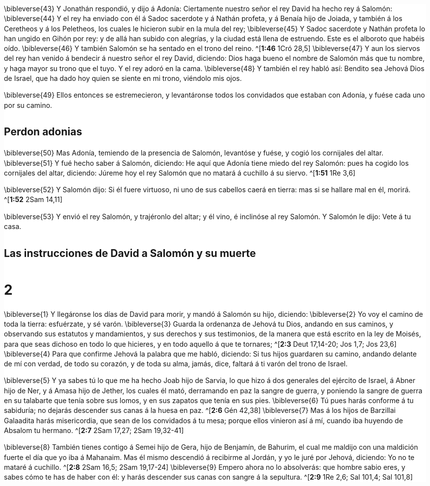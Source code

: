 \bibleverse{43} Y Jonathán respondió, y dijo á Adonía: Ciertamente nuestro señor el rey David ha hecho rey á Salomón: \bibleverse{44} Y el rey ha enviado con él á Sadoc sacerdote y á Nathán profeta, y á Benaía hijo de Joiada, y también á los Ceretheos y á los Peletheos, los cuales le hicieron subir en la mula del rey; \bibleverse{45} Y Sadoc sacerdote y Nathán profeta lo han ungido en Gihón por rey: y de allá han subido con alegrías, y la ciudad está llena de estruendo. Este es el alboroto que habéis oído. \bibleverse{46} Y también Salomón se ha sentado en el trono del reino. ^[**1:46** 1Cró 28,5] \bibleverse{47} Y aun los siervos del rey han venido á bendecir á nuestro señor el rey David, diciendo: Dios haga bueno el nombre de Salomón más que tu nombre, y haga mayor su trono que el tuyo. Y el rey adoró en la cama. \bibleverse{48} Y también el rey habló así: Bendito sea Jehová Dios de Israel, que ha dado hoy quien se siente en mi trono, viéndolo mis ojos. 


\bibleverse{49} Ellos entonces se estremecieron, y levantáronse todos los convidados que estaban con Adonía, y fuése cada uno por su camino. 

## Perdon adonias
\bibleverse{50} Mas Adonía, temiendo de la presencia de Salomón, levantóse y fuése, y cogió los cornijales del altar. \bibleverse{51} Y fué hecho saber á Salomón, diciendo: He aquí que Adonía tiene miedo del rey Salomón: pues ha cogido los cornijales del altar, diciendo: Júreme hoy el rey Salomón que no matará á cuchillo á su siervo. ^[**1:51** 1Re 3,6] 


\bibleverse{52} Y Salomón dijo: Si él fuere virtuoso, ni uno de sus cabellos caerá en tierra: mas si se hallare mal en él, morirá. ^[**1:52** 2Sam 14,11] 


\bibleverse{53} Y envió el rey Salomón, y trajéronlo del altar; y él vino, é inclinóse al rey Salomón. Y Salomón le dijo: Vete á tu casa. 

## Las instrucciones de David a Salomón y su muerte
# 2 
\bibleverse{1} Y llegáronse los días de David para morir, y mandó á Salomón su hijo, diciendo: \bibleverse{2} Yo voy el camino de toda la tierra: esfuérzate, y sé varón. \bibleverse{3} Guarda la ordenanza de Jehová tu Dios, andando en sus caminos, y observando sus estatutos y mandamientos, y sus derechos y sus testimonios, de la manera que está escrito en la ley de Moisés, para que seas dichoso en todo lo que hicieres, y en todo aquello á que te tornares; ^[**2:3** Deut 17,14-20; Jos 1,7; Jos 23,6] \bibleverse{4} Para que confirme Jehová la palabra que me habló, diciendo: Si tus hijos guardaren su camino, andando delante de mí con verdad, de todo su corazón, y de toda su alma, jamás, dice, faltará á ti varón del trono de Israel. 


\bibleverse{5} Y ya sabes tú lo que me ha hecho Joab hijo de Sarvia, lo que hizo á dos generales del ejército de Israel, á Abner hijo de Ner, y á Amasa hijo de Jether, los cuales él mató, derramando en paz la sangre de guerra, y poniendo la sangre de guerra en su talabarte que tenía sobre sus lomos, y en sus zapatos que tenía en sus pies. \bibleverse{6} Tú pues harás conforme á tu sabiduría; no dejarás descender sus canas á la huesa en paz. ^[**2:6** Gén 42,38] \bibleverse{7} Mas á los hijos de Barzillai Galaadita harás misericordia, que sean de los convidados á tu mesa; porque ellos vinieron así á mí, cuando iba huyendo de Absalom tu hermano. ^[**2:7** 2Sam 17,27; 2Sam 19,32-41] 
 

\bibleverse{8} También tienes contigo á Semei hijo de Gera, hijo de Benjamín, de Bahurim, el cual me maldijo con una maldición fuerte el día que yo iba á Mahanaim. Mas él mismo descendió á recibirme al Jordán, y yo le juré por Jehová, diciendo: Yo no te mataré á cuchillo. ^[**2:8** 2Sam 16,5; 2Sam 19,17-24] \bibleverse{9} Empero ahora no lo absolverás: que hombre sabio eres, y sabes cómo te has de haber con él: y harás descender sus canas con sangre á la sepultura. ^[**2:9** 1Re 2,6; Sal 101,4; Sal 101,8] 
 